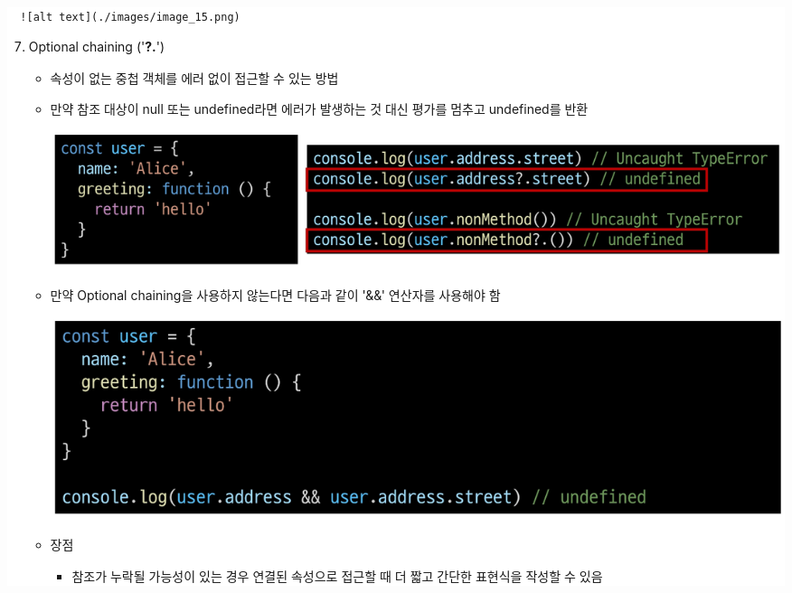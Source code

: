       ![alt text](./images/image_15.png)


7. Optional chaining ('**?.**')

    - 속성이 없는 중첩 객체를 에러 없이 접근할 수 있는 방법

    - 만약 참조 대상이 null 또는 undefined라면 에러가 발생하는 것 대신 평가를 멈추고 undefined를 반환

      ![alt text](./images/image_16.png)

    - 만약 Optional chaining을 사용하지 않는다면 다음과 같이 '&&' 연산자를 사용해야 함

      ![alt text](./images/image_17.png)

    - 장점

      - 참조가 누락될 가능성이 있는 경우 연결된 속성으로 접근할 때 더 짧고 간단한 표현식을 작성할 수 있음
